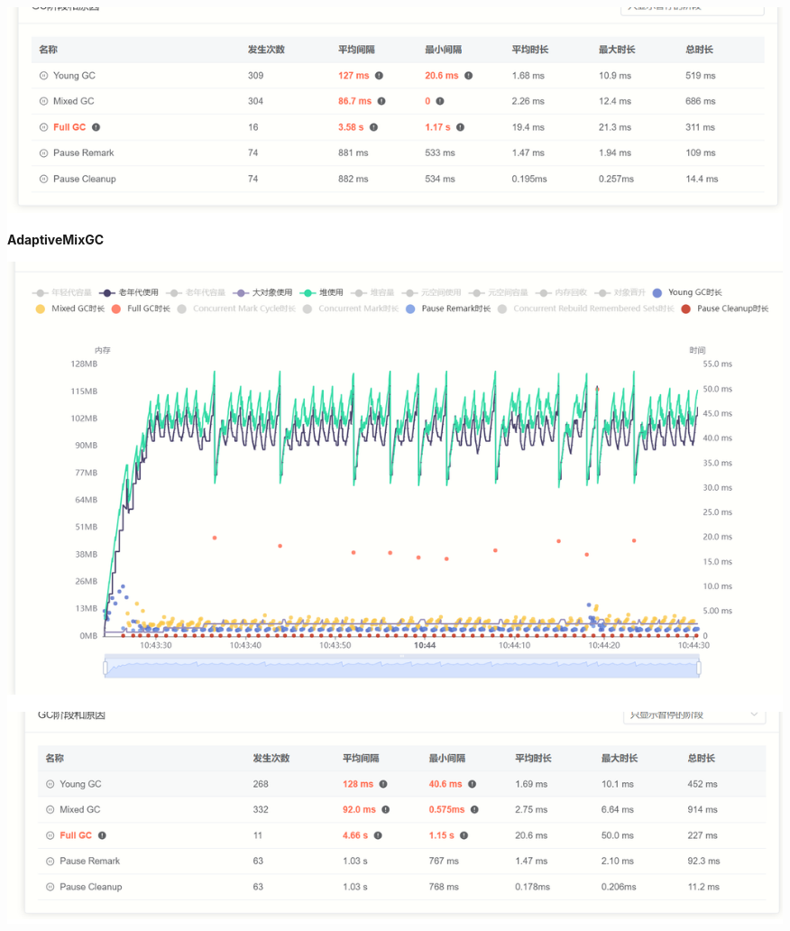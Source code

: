 ![b6c9fe5f-d60c-49d4-a63e-c304c609aa4e](imgs/b6c9fe5f-d60c-49d4-a63e-c304c609aa4e.png)



**AdaptiveMixGC**

![c124755c-c62b-4027-8a38-ca214a06f4c2](imgs/c124755c-c62b-4027-8a38-ca214a06f4c2.png)

![477a90e2-ad3a-44a9-a4b8-f935d93696ea](imgs/477a90e2-ad3a-44a9-a4b8-f935d93696ea.png)

